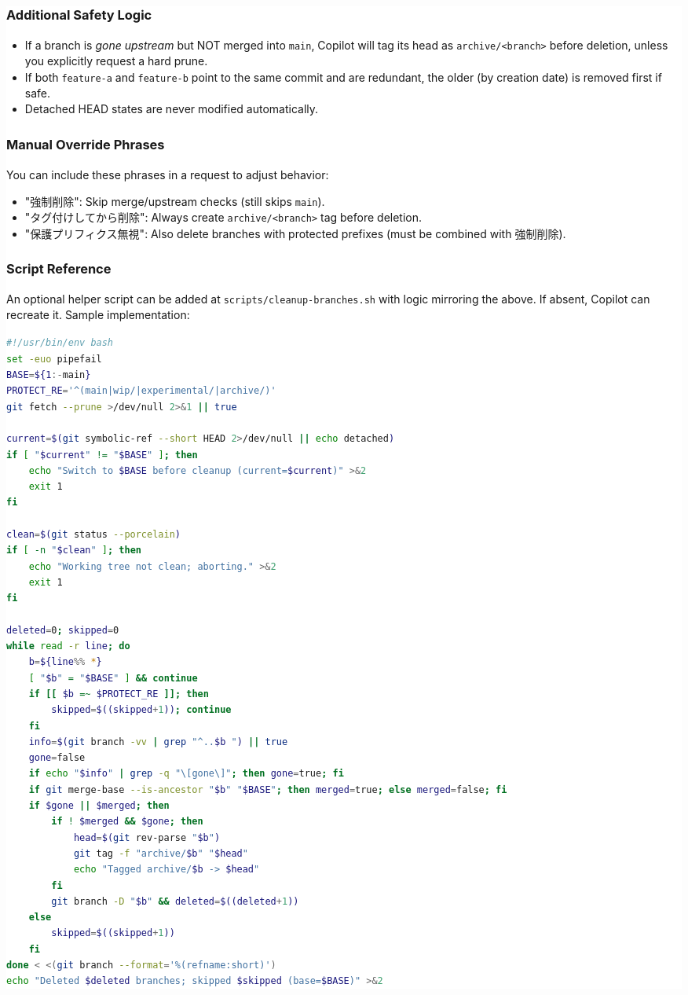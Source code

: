 ### Additional Safety Logic
- If a branch is *gone upstream* but NOT merged into `main`, Copilot will tag its head as `archive/<branch>` before deletion, unless you explicitly request a hard prune.
- If both `feature-a` and `feature-b` point to the same commit and are redundant, the older (by creation date) is removed first if safe.
- Detached HEAD states are never modified automatically.

### Manual Override Phrases
You can include these phrases in a request to adjust behavior:
- "強制削除": Skip merge/upstream checks (still skips `main`).
- "タグ付けしてから削除": Always create `archive/<branch>` tag before deletion.
- "保護プリフィクス無視": Also delete branches with protected prefixes (must be combined with 強制削除).

### Script Reference
An optional helper script can be added at `scripts/cleanup-branches.sh` with logic mirroring the above. If absent, Copilot can recreate it. Sample implementation:
```bash
#!/usr/bin/env bash
set -euo pipefail
BASE=${1:-main}
PROTECT_RE='^(main|wip/|experimental/|archive/)'
git fetch --prune >/dev/null 2>&1 || true

current=$(git symbolic-ref --short HEAD 2>/dev/null || echo detached)
if [ "$current" != "$BASE" ]; then
    echo "Switch to $BASE before cleanup (current=$current)" >&2
    exit 1
fi

clean=$(git status --porcelain)
if [ -n "$clean" ]; then
    echo "Working tree not clean; aborting." >&2
    exit 1
fi

deleted=0; skipped=0
while read -r line; do
    b=${line%% *}
    [ "$b" = "$BASE" ] && continue
    if [[ $b =~ $PROTECT_RE ]]; then
        skipped=$((skipped+1)); continue
    fi
    info=$(git branch -vv | grep "^..$b ") || true
    gone=false
    if echo "$info" | grep -q "\[gone\]"; then gone=true; fi
    if git merge-base --is-ancestor "$b" "$BASE"; then merged=true; else merged=false; fi
    if $gone || $merged; then
        if ! $merged && $gone; then
            head=$(git rev-parse "$b")
            git tag -f "archive/$b" "$head"
            echo "Tagged archive/$b -> $head"
        fi
        git branch -D "$b" && deleted=$((deleted+1))
    else
        skipped=$((skipped+1))
    fi
done < <(git branch --format='%(refname:short)')
echo "Deleted $deleted branches; skipped $skipped (base=$BASE)" >&2
```
